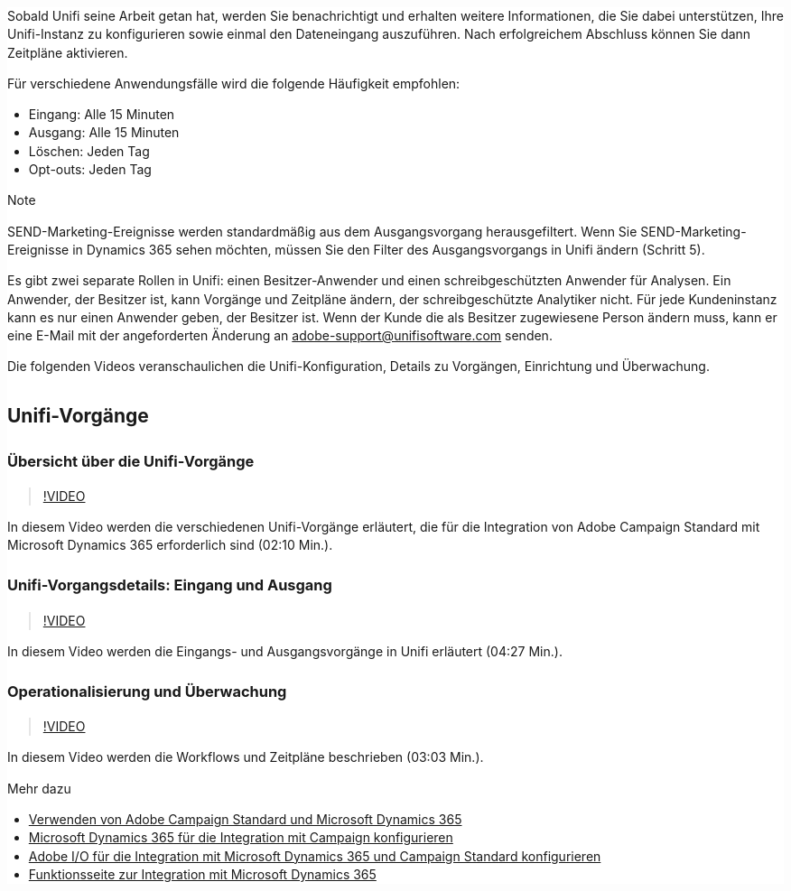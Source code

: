 Sobald Unifi seine Arbeit getan hat, werden Sie benachrichtigt und erhalten weitere Informationen, die Sie dabei unterstützen, Ihre Unifi-Instanz zu konfigurieren sowie einmal den Dateneingang auszuführen. Nach erfolgreichem Abschluss können Sie dann Zeitpläne aktivieren.

Für verschiedene Anwendungsfälle wird die folgende Häufigkeit empfohlen:

* Eingang: Alle 15 Minuten
* Ausgang: Alle 15 Minuten
* Löschen: Jeden Tag
* Opt-outs: Jeden Tag

>[!NOTE]
>
>SEND-Marketing-Ereignisse werden standardmäßig aus dem Ausgangsvorgang herausgefiltert.  Wenn Sie SEND-Marketing-Ereignisse in Dynamics 365 sehen möchten, müssen Sie den Filter des Ausgangsvorgangs in Unifi ändern (Schritt 5).

Es gibt zwei separate Rollen in Unifi: einen Besitzer-Anwender und einen schreibgeschützten Anwender für Analysen. Ein Anwender, der Besitzer ist, kann Vorgänge und Zeitpläne ändern, der schreibgeschützte Analytiker nicht.  Für jede Kundeninstanz kann es nur einen Anwender geben, der Besitzer ist.  Wenn der Kunde die als Besitzer zugewiesene Person ändern muss, kann er eine E-Mail mit der angeforderten Änderung an [adobe-support@unifisoftware.com](mailto:adobe-support@unifisoftware.com) senden.

Die folgenden Videos veranschaulichen die Unifi-Konfiguration, Details zu Vorgängen, Einrichtung und Überwachung.

## Unifi-Vorgänge

### Übersicht über die Unifi-Vorgänge

>[!VIDEO](https://video.tv.adobe.com/v/27392?captions=ger)

In diesem Video werden die verschiedenen Unifi-Vorgänge erläutert, die für die Integration von Adobe Campaign Standard mit Microsoft Dynamics 365 erforderlich sind (02:10 Min.).

### Unifi-Vorgangsdetails: Eingang und Ausgang

>[!VIDEO](https://video.tv.adobe.com/v/27396?captions=ger)

In diesem Video werden die Eingangs- und Ausgangsvorgänge in Unifi erläutert (04:27 Min.).

### Operationalisierung und Überwachung

>[!VIDEO](https://video.tv.adobe.com/v/27391?captions=ger)

In diesem Video werden die Workflows und Zeitpläne beschrieben (03:03 Min.).

Mehr dazu
* [Verwenden von Adobe Campaign Standard und Microsoft Dynamics 365](../../integrating/using/working-with-campaign-standard-and-microsoft-dynamics-365.md)
* [Microsoft Dynamics 365 für die Integration mit Campaign konfigurieren](../../integrating/using/configure-microsoft-dynamics-365-for-campaign-integration.md)
* [Adobe I/O für die Integration mit Microsoft Dynamics 365 und Campaign Standard konfigurieren](../../integrating/using/configure-adobe-io-for-ms-dynamic.md)
* [Funktionsseite zur Integration mit Microsoft Dynamics 365](https://helpx.adobe.com/campaign/kt/acs/using/acs-ms-dynamics-crm-connector-tutorial.html)